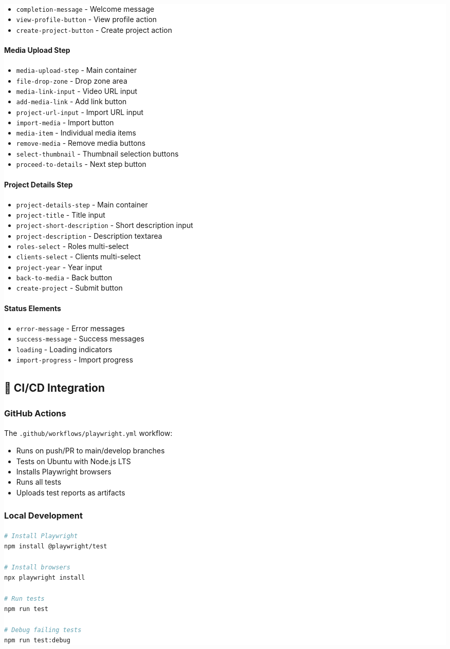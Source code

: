 - `completion-message` - Welcome message
- `view-profile-button` - View profile action
- `create-project-button` - Create project action

#### Media Upload Step

- `media-upload-step` - Main container
- `file-drop-zone` - Drop zone area
- `media-link-input` - Video URL input
- `add-media-link` - Add link button
- `project-url-input` - Import URL input
- `import-media` - Import button
- `media-item` - Individual media items
- `remove-media` - Remove media buttons
- `select-thumbnail` - Thumbnail selection buttons
- `proceed-to-details` - Next step button

#### Project Details Step

- `project-details-step` - Main container
- `project-title` - Title input
- `project-short-description` - Short description input
- `project-description` - Description textarea
- `roles-select` - Roles multi-select
- `clients-select` - Clients multi-select
- `project-year` - Year input
- `back-to-media` - Back button
- `create-project` - Submit button

#### Status Elements

- `error-message` - Error messages
- `success-message` - Success messages
- `loading` - Loading indicators
- `import-progress` - Import progress

## 🔄 CI/CD Integration

### GitHub Actions

The `.github/workflows/playwright.yml` workflow:

- Runs on push/PR to main/develop branches
- Tests on Ubuntu with Node.js LTS
- Installs Playwright browsers
- Runs all tests
- Uploads test reports as artifacts

### Local Development

```bash
# Install Playwright
npm install @playwright/test

# Install browsers
npx playwright install

# Run tests
npm run test

# Debug failing tests
npm run test:debug
```

